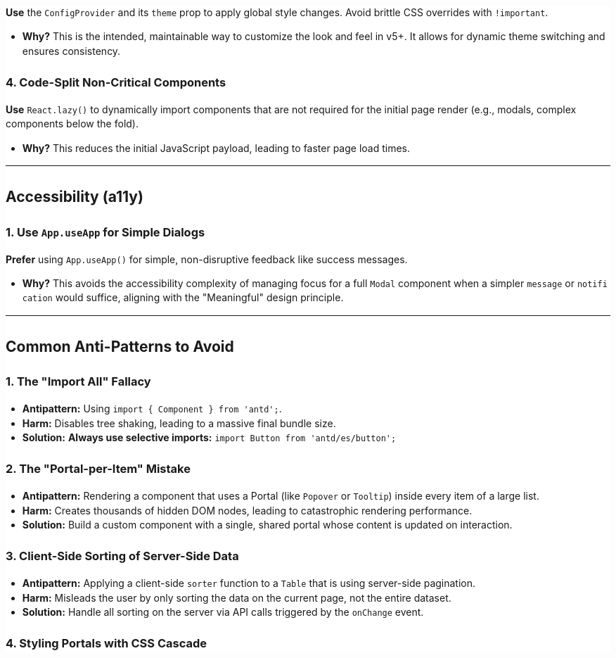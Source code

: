 **Use** the `ConfigProvider` and its `theme` prop to apply global style changes. Avoid brittle CSS overrides with `!important`.

*   **Why?** This is the intended, maintainable way to customize the look and feel in v5+. It allows for dynamic theme switching and ensures consistency.

### **4. Code-Split Non-Critical Components**

**Use** `React.lazy()` to dynamically import components that are not required for the initial page render (e.g., modals, complex components below the fold).

*   **Why?** This reduces the initial JavaScript payload, leading to faster page load times.

---

## **Accessibility (a11y)**

### **1. Use `App.useApp` for Simple Dialogs**

**Prefer** using `App.useApp()` for simple, non-disruptive feedback like success messages.

*   **Why?** This avoids the accessibility complexity of managing focus for a full `Modal` component when a simpler `message` or `notification` would suffice, aligning with the "Meaningful" design principle.

---

## **Common Anti-Patterns to Avoid**

### **1. The "Import All" Fallacy**

*   **Antipattern:** Using `import { Component } from 'antd';`.
*   **Harm:** Disables tree shaking, leading to a massive final bundle size.
*   **Solution:** **Always use selective imports:** `import Button from 'antd/es/button';`

### **2. The "Portal-per-Item" Mistake**

*   **Antipattern:** Rendering a component that uses a Portal (like `Popover` or `Tooltip`) inside every item of a large list.
*   **Harm:** Creates thousands of hidden DOM nodes, leading to catastrophic rendering performance.
*   **Solution:** Build a custom component with a single, shared portal whose content is updated on interaction.

### **3. Client-Side Sorting of Server-Side Data**

*   **Antipattern:** Applying a client-side `sorter` function to a `Table` that is using server-side pagination.
*   **Harm:** Misleads the user by only sorting the data on the current page, not the entire dataset.
*   **Solution:** Handle all sorting on the server via API calls triggered by the `onChange` event.

### **4. Styling Portals with CSS Cascade**
